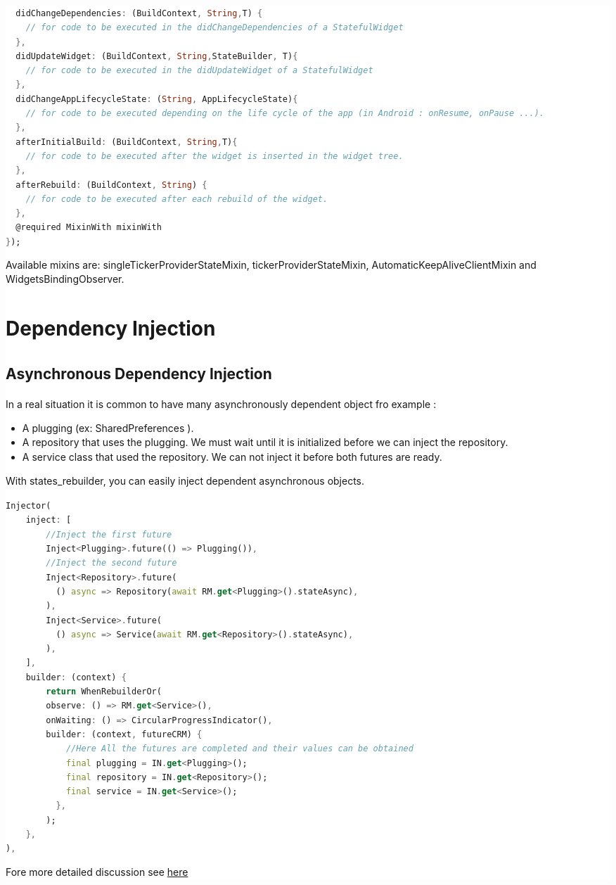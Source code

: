 ```Dart
  didChangeDependencies: (BuildContext, String,T) {
    // for code to be executed in the didChangeDependencies of a StatefulWidget
  }, 
  didUpdateWidget: (BuildContext, String,StateBuilder, T){
    // for code to be executed in the didUpdateWidget of a StatefulWidget
  },
  didChangeAppLifecycleState: (String, AppLifecycleState){
    // for code to be executed depending on the life cycle of the app (in Android : onResume, onPause ...).
  },
  afterInitialBuild: (BuildContext, String,T){
    // for code to be executed after the widget is inserted in the widget tree.
  },
  afterRebuild: (BuildContext, String) {
    // for code to be executed after each rebuild of the widget.
  }, 
  @required MixinWith mixinWith
});
```
Available mixins are: singleTickerProviderStateMixin, tickerProviderStateMixin, AutomaticKeepAliveClientMixin and WidgetsBindingObserver.


# Dependency Injection
## Asynchronous Dependency Injection

In a real situation it is common to have many asynchronously dependent object fro example :
* A plugging (ex: SharedPreferences ).
* A repository that uses the plugging. We must wait until it is initialized before we can inject the repository.
* A service class that used the repository. We can not inject it before both futures are ready.

With states_rebuilder, you can easily inject dependent asynchronous objects.

```dart
Injector(
    inject: [
        //Inject the first future
        Inject<Plugging>.future(() => Plugging()),
        //Inject the second future
        Inject<Repository>.future(
          () async => Repository(await RM.get<Plugging>().stateAsync),
        ),
        Inject<Service>.future(
          () async => Service(await RM.get<Repository>().stateAsync),
        ),
    ],
    builder: (context) {
        return WhenRebuilderOr(
        observe: () => RM.get<Service>(),
        onWaiting: () => CircularProgressIndicator(),
        builder: (context, futureCRM) {
            //Here All the futures are completed and their values can be obtained
            final plugging = IN.get<Plugging>();
            final repository = IN.get<Repository>();
            final service = IN.get<Service>();
          },
        );
    },
),
```
Fore more detailed discussion see [here](changelog/v-2.0.0.md)
